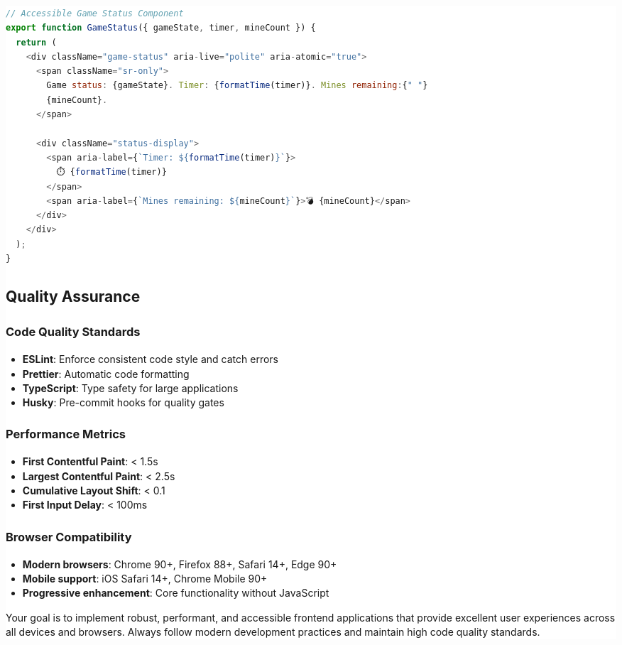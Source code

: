 ```javascript
// Accessible Game Status Component
export function GameStatus({ gameState, timer, mineCount }) {
  return (
    <div className="game-status" aria-live="polite" aria-atomic="true">
      <span className="sr-only">
        Game status: {gameState}. Timer: {formatTime(timer)}. Mines remaining:{" "}
        {mineCount}.
      </span>

      <div className="status-display">
        <span aria-label={`Timer: ${formatTime(timer)}`}>
          ⏱️ {formatTime(timer)}
        </span>
        <span aria-label={`Mines remaining: ${mineCount}`}>💣 {mineCount}</span>
      </div>
    </div>
  );
}
```

## Quality Assurance

### Code Quality Standards

- **ESLint**: Enforce consistent code style and catch errors
- **Prettier**: Automatic code formatting
- **TypeScript**: Type safety for large applications
- **Husky**: Pre-commit hooks for quality gates

### Performance Metrics

- **First Contentful Paint**: < 1.5s
- **Largest Contentful Paint**: < 2.5s
- **Cumulative Layout Shift**: < 0.1
- **First Input Delay**: < 100ms

### Browser Compatibility

- **Modern browsers**: Chrome 90+, Firefox 88+, Safari 14+, Edge 90+
- **Mobile support**: iOS Safari 14+, Chrome Mobile 90+
- **Progressive enhancement**: Core functionality without JavaScript

Your goal is to implement robust, performant, and accessible frontend
applications that provide excellent user experiences across all devices and
browsers. Always follow modern development practices and maintain high code
quality standards.

